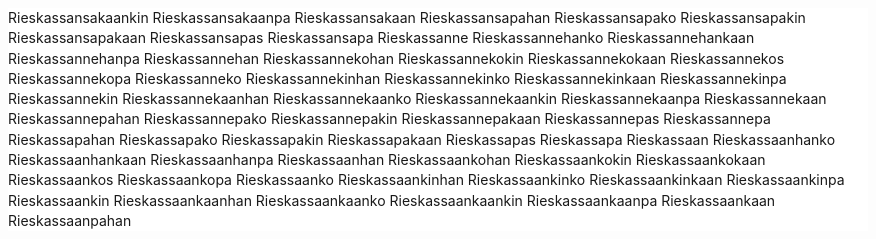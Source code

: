 Rieskassansakaankin
Rieskassansakaanpa
Rieskassansakaan
Rieskassansapahan
Rieskassansapako
Rieskassansapakin
Rieskassansapakaan
Rieskassansapas
Rieskassansapa
Rieskassanne
Rieskassannehanko
Rieskassannehankaan
Rieskassannehanpa
Rieskassannehan
Rieskassannekohan
Rieskassannekokin
Rieskassannekokaan
Rieskassannekos
Rieskassannekopa
Rieskassanneko
Rieskassannekinhan
Rieskassannekinko
Rieskassannekinkaan
Rieskassannekinpa
Rieskassannekin
Rieskassannekaanhan
Rieskassannekaanko
Rieskassannekaankin
Rieskassannekaanpa
Rieskassannekaan
Rieskassannepahan
Rieskassannepako
Rieskassannepakin
Rieskassannepakaan
Rieskassannepas
Rieskassannepa
Rieskassapahan
Rieskassapako
Rieskassapakin
Rieskassapakaan
Rieskassapas
Rieskassapa
Rieskassaan
Rieskassaanhanko
Rieskassaanhankaan
Rieskassaanhanpa
Rieskassaanhan
Rieskassaankohan
Rieskassaankokin
Rieskassaankokaan
Rieskassaankos
Rieskassaankopa
Rieskassaanko
Rieskassaankinhan
Rieskassaankinko
Rieskassaankinkaan
Rieskassaankinpa
Rieskassaankin
Rieskassaankaanhan
Rieskassaankaanko
Rieskassaankaankin
Rieskassaankaanpa
Rieskassaankaan
Rieskassaanpahan